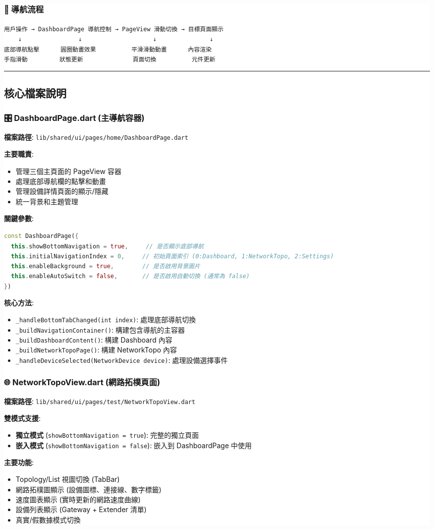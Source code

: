 ```
```

### 🔄 導航流程
```
用戶操作 → DashboardPage 導航控制 → PageView 滑動切換 → 目標頁面顯示
    ↓                ↓                    ↓               ↓
底部導航點擊      圓圈動畫效果          平滑滑動動畫      內容渲染
手指滑動         狀態更新              頁面切換          元件更新
```

---

## 核心檔案說明

### 🎛️ DashboardPage.dart (主導航容器)
**檔案路徑**: `lib/shared/ui/pages/home/DashboardPage.dart`

**主要職責**:
- 管理三個主頁面的 PageView 容器
- 處理底部導航欄的點擊和動畫
- 管理設備詳情頁面的顯示/隱藏
- 統一背景和主題管理

**關鍵參數**:
```dart
const DashboardPage({
  this.showBottomNavigation = true,     // 是否顯示底部導航
  this.initialNavigationIndex = 0,     // 初始頁面索引 (0:Dashboard, 1:NetworkTopo, 2:Settings)
  this.enableBackground = true,        // 是否啟用背景圖片
  this.enableAutoSwitch = false,       // 是否啟用自動切換 (通常為 false)
})
```

**核心方法**:
- `_handleBottomTabChanged(int index)`: 處理底部導航切換
- `_buildNavigationContainer()`: 構建包含導航的主容器
- `_buildDashboardContent()`: 構建 Dashboard 內容
- `_buildNetworkTopoPage()`: 構建 NetworkTopo 內容
- `_handleDeviceSelected(NetworkDevice device)`: 處理設備選擇事件

### 🌐 NetworkTopoView.dart (網路拓樸頁面)
**檔案路徑**: `lib/shared/ui/pages/test/NetworkTopoView.dart`

**雙模式支援**:
- **獨立模式** (`showBottomNavigation = true`): 完整的獨立頁面
- **嵌入模式** (`showBottomNavigation = false`): 嵌入到 DashboardPage 中使用

**主要功能**:
- Topology/List 視圖切換 (TabBar)
- 網路拓樸圖顯示 (設備圖標、連接線、數字標籤)
- 速度圖表顯示 (實時更新的網路速度曲線)
- 設備列表顯示 (Gateway + Extender 清單)
- 真實/假數據模式切換
